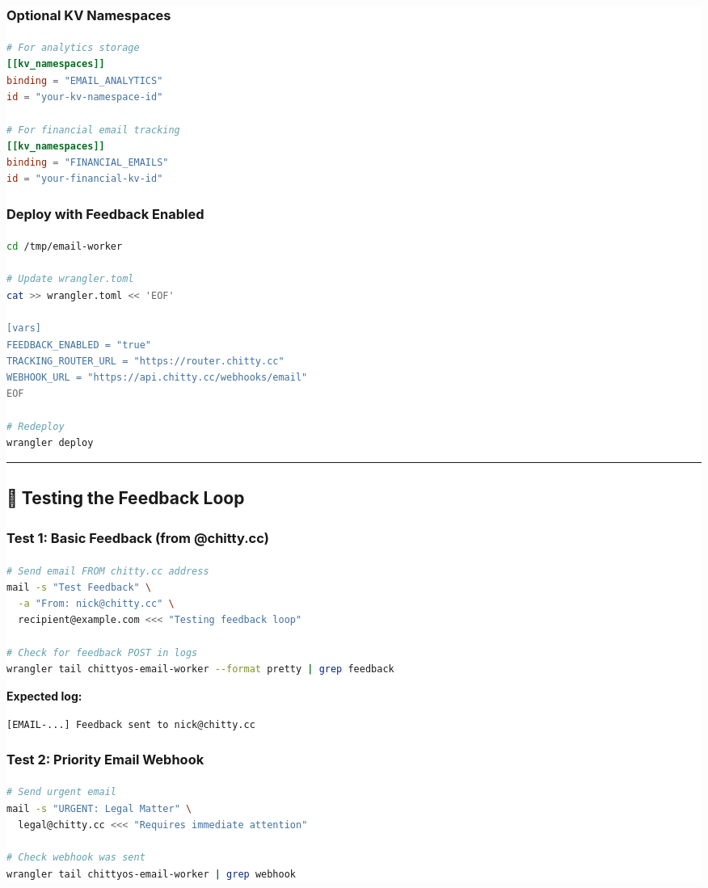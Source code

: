 ### Optional KV Namespaces
```toml
# For analytics storage
[[kv_namespaces]]
binding = "EMAIL_ANALYTICS"
id = "your-kv-namespace-id"

# For financial email tracking
[[kv_namespaces]]
binding = "FINANCIAL_EMAILS"
id = "your-financial-kv-id"
```

### Deploy with Feedback Enabled
```bash
cd /tmp/email-worker

# Update wrangler.toml
cat >> wrangler.toml << 'EOF'

[vars]
FEEDBACK_ENABLED = "true"
TRACKING_ROUTER_URL = "https://router.chitty.cc"
WEBHOOK_URL = "https://api.chitty.cc/webhooks/email"
EOF

# Redeploy
wrangler deploy
```

---

## 🧪 Testing the Feedback Loop

### Test 1: Basic Feedback (from @chitty.cc)
```bash
# Send email FROM chitty.cc address
mail -s "Test Feedback" \
  -a "From: nick@chitty.cc" \
  recipient@example.com <<< "Testing feedback loop"

# Check for feedback POST in logs
wrangler tail chittyos-email-worker --format pretty | grep feedback
```

**Expected log:**
```
[EMAIL-...] Feedback sent to nick@chitty.cc
```

### Test 2: Priority Email Webhook
```bash
# Send urgent email
mail -s "URGENT: Legal Matter" \
  legal@chitty.cc <<< "Requires immediate attention"

# Check webhook was sent
wrangler tail chittyos-email-worker | grep webhook
```
